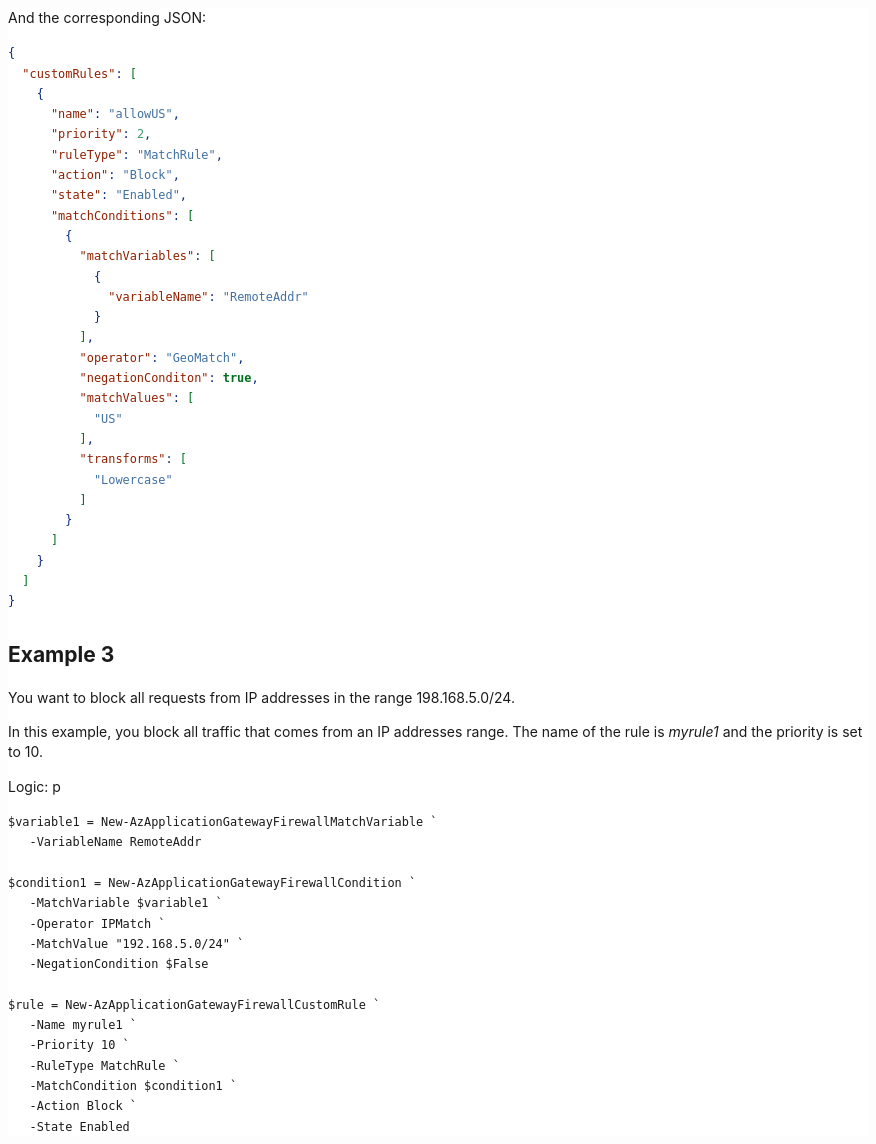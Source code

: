 And the corresponding JSON:

```json
{
  "customRules": [
    {
      "name": "allowUS",
      "priority": 2,
      "ruleType": "MatchRule",
      "action": "Block",
      "state": "Enabled",
      "matchConditions": [
        {
          "matchVariables": [
            {
              "variableName": "RemoteAddr"
            }
          ],
          "operator": "GeoMatch",
          "negationConditon": true,
          "matchValues": [
            "US"
          ],
          "transforms": [
            "Lowercase"
          ]
        }
      ]
    }
  ]
}
```

## Example 3

You want to block all requests from IP addresses in the range 198.168.5.0/24.

In this example, you block all traffic that comes from an IP addresses range. The name of the rule is *myrule1* and the priority is set to 10.

Logic: p

```azurepowershell
$variable1 = New-AzApplicationGatewayFirewallMatchVariable `
   -VariableName RemoteAddr

$condition1 = New-AzApplicationGatewayFirewallCondition `
   -MatchVariable $variable1 `
   -Operator IPMatch `
   -MatchValue "192.168.5.0/24" `
   -NegationCondition $False

$rule = New-AzApplicationGatewayFirewallCustomRule `
   -Name myrule1 `
   -Priority 10 `
   -RuleType MatchRule `
   -MatchCondition $condition1 `
   -Action Block `
   -State Enabled
```
